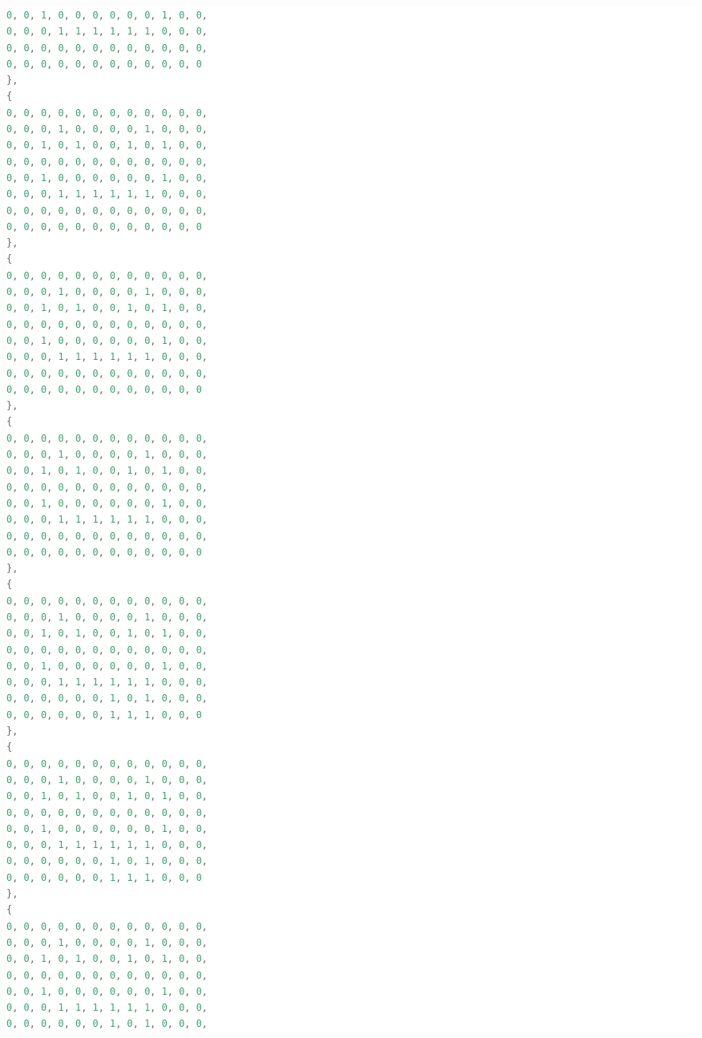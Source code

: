 ```ino
0, 0, 1, 0, 0, 0, 0, 0, 0, 1, 0, 0,
0, 0, 0, 1, 1, 1, 1, 1, 1, 0, 0, 0,
0, 0, 0, 0, 0, 0, 0, 0, 0, 0, 0, 0,
0, 0, 0, 0, 0, 0, 0, 0, 0, 0, 0, 0
},
{
0, 0, 0, 0, 0, 0, 0, 0, 0, 0, 0, 0,
0, 0, 0, 1, 0, 0, 0, 0, 1, 0, 0, 0,
0, 0, 1, 0, 1, 0, 0, 1, 0, 1, 0, 0,
0, 0, 0, 0, 0, 0, 0, 0, 0, 0, 0, 0,
0, 0, 1, 0, 0, 0, 0, 0, 0, 1, 0, 0,
0, 0, 0, 1, 1, 1, 1, 1, 1, 0, 0, 0,
0, 0, 0, 0, 0, 0, 0, 0, 0, 0, 0, 0,
0, 0, 0, 0, 0, 0, 0, 0, 0, 0, 0, 0
},
{
0, 0, 0, 0, 0, 0, 0, 0, 0, 0, 0, 0,
0, 0, 0, 1, 0, 0, 0, 0, 1, 0, 0, 0,
0, 0, 1, 0, 1, 0, 0, 1, 0, 1, 0, 0,
0, 0, 0, 0, 0, 0, 0, 0, 0, 0, 0, 0,
0, 0, 1, 0, 0, 0, 0, 0, 0, 1, 0, 0,
0, 0, 0, 1, 1, 1, 1, 1, 1, 0, 0, 0,
0, 0, 0, 0, 0, 0, 0, 0, 0, 0, 0, 0,
0, 0, 0, 0, 0, 0, 0, 0, 0, 0, 0, 0
},
{
0, 0, 0, 0, 0, 0, 0, 0, 0, 0, 0, 0,
0, 0, 0, 1, 0, 0, 0, 0, 1, 0, 0, 0,
0, 0, 1, 0, 1, 0, 0, 1, 0, 1, 0, 0,
0, 0, 0, 0, 0, 0, 0, 0, 0, 0, 0, 0,
0, 0, 1, 0, 0, 0, 0, 0, 0, 1, 0, 0,
0, 0, 0, 1, 1, 1, 1, 1, 1, 0, 0, 0,
0, 0, 0, 0, 0, 0, 0, 0, 0, 0, 0, 0,
0, 0, 0, 0, 0, 0, 0, 0, 0, 0, 0, 0
},
{
0, 0, 0, 0, 0, 0, 0, 0, 0, 0, 0, 0,
0, 0, 0, 1, 0, 0, 0, 0, 1, 0, 0, 0,
0, 0, 1, 0, 1, 0, 0, 1, 0, 1, 0, 0,
0, 0, 0, 0, 0, 0, 0, 0, 0, 0, 0, 0,
0, 0, 1, 0, 0, 0, 0, 0, 0, 1, 0, 0,
0, 0, 0, 1, 1, 1, 1, 1, 1, 0, 0, 0,
0, 0, 0, 0, 0, 0, 1, 0, 1, 0, 0, 0,
0, 0, 0, 0, 0, 0, 1, 1, 1, 0, 0, 0
},
{
0, 0, 0, 0, 0, 0, 0, 0, 0, 0, 0, 0,
0, 0, 0, 1, 0, 0, 0, 0, 1, 0, 0, 0,
0, 0, 1, 0, 1, 0, 0, 1, 0, 1, 0, 0,
0, 0, 0, 0, 0, 0, 0, 0, 0, 0, 0, 0,
0, 0, 1, 0, 0, 0, 0, 0, 0, 1, 0, 0,
0, 0, 0, 1, 1, 1, 1, 1, 1, 0, 0, 0,
0, 0, 0, 0, 0, 0, 1, 0, 1, 0, 0, 0,
0, 0, 0, 0, 0, 0, 1, 1, 1, 0, 0, 0
},
{
0, 0, 0, 0, 0, 0, 0, 0, 0, 0, 0, 0,
0, 0, 0, 1, 0, 0, 0, 0, 1, 0, 0, 0,
0, 0, 1, 0, 1, 0, 0, 1, 0, 1, 0, 0,
0, 0, 0, 0, 0, 0, 0, 0, 0, 0, 0, 0,
0, 0, 1, 0, 0, 0, 0, 0, 0, 1, 0, 0,
0, 0, 0, 1, 1, 1, 1, 1, 1, 0, 0, 0,
0, 0, 0, 0, 0, 0, 1, 0, 1, 0, 0, 0,
```